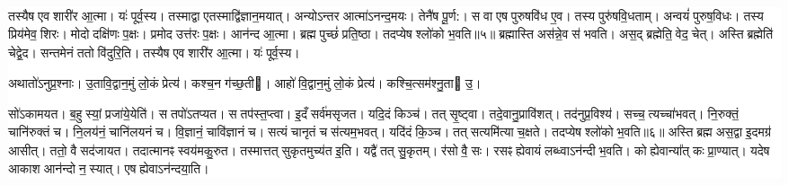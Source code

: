 तस्यैष एव शारी॑र आ॒त्मा। 
यः॑ पूर्व॒स्य। 
तस्माद्वा एतस्माद्वि॑ज्ञान॒मयात्। 
अन्योऽन्तर आत्मा॑ऽनन्द॒मयः। 
तेनै॑ष पू॒र्ण:। 
स वा एष पुरुषवि॑ध ए॒व। 
तस्य पुरु॑षवि॒धताम्। 
अन्वयं॑ पुरुष॒विधः। 
तस्य प्रिय॑मेव॒ शिरः। 
मोदो दक्षि॑णः प॒क्षः। 
प्रमोद उत्त॑रः प॒क्षः। 
आन॑न्द आ॒त्मा। 
ब्रह्म पुच्छं॑ प्रति॒ष्ठा। 
तदप्येष श्लो॑को भ॒वति॥५॥
ब्रह्मास्ति
अस॑न्ने॒व स॑ भवति। 
अस॒द् ब्रह्मेति॒ वेद॒ चेत्। 
अस्ति ब्रह्मेति॑ चेद्वे॒द। 
सन्तमेनं ततो वि॑दुरि॒ति। 
तस्यैष एव शारी॑र आ॒त्मा। 
यः॑ पूर्व॒स्य। 

अथातो॑ऽनुप्र॒श्नाः। 
उ॒तावि॒द्वान॒मुं लो॒कं प्रेत्य॑। 
कश्च॒न ग॑च्छ॒ती। 
आहो॑ वि॒द्वान॒मुं लो॒कं प्रेत्य॑। 
कश्चि॒त्सम॑श्नु॒ता उ॒। 

सो॑ऽकामयत। 
ब॒हु स्यां॒ प्रजा॑ये॒येति॑। 
स तपो॑ऽतप्यत। 
स तप॑स्त॒प्त्वा। 
इ॒दँ सर्व॑मसृजत। 
यदि॒दं किञ्च॑। 
तत् सृ॒ष्ट्वा। 
तदे॒वानु॒प्रावि॑शत्। 
तद॑नुप्र॒विश्य॑। 
सच्च॒ त्यच्चा॑भवत्। 
नि॒रुक्तं॒ चानि॑रुक्तं च। 
नि॒लय॑नं॒ चानि॑लयनं च। 
वि॒ज्ञानं॒ चावि॑ज्ञानं च। 
सत्यं चानृतं च स॑त्यम॒भवत्। 
यदि॑दं कि॒ञ्च। 
तत् सत्यमि॑त्या च॒क्षते। 
तदप्येष श्लो॑को भ॒वति॥६॥
अस्ति ब्रह्म
अस॒द्वा इ॒दमग्र॑ आसीत्। 
ततो॒ वै सद॑जायत। 
तदात्मानꣴ स्वय॑मकु॒रुत। 
तस्मात्तत् सुकृतमुच्य॑त इ॒ति। 
यद्वै॑ तत् सु॒कृतम्। 
र॑सो वै॒ सः। 
रसꣴ ह्येवायं लब्ध्वाऽन॑न्दी भ॒वति। 
को ह्येवान्या᳚त् कः प्रा॒ण्यात्। 
यदेष आकाश आन॑न्दो न॒ स्यात्। 
एष ह्येवाऽन॑न्दया॒ति। 
